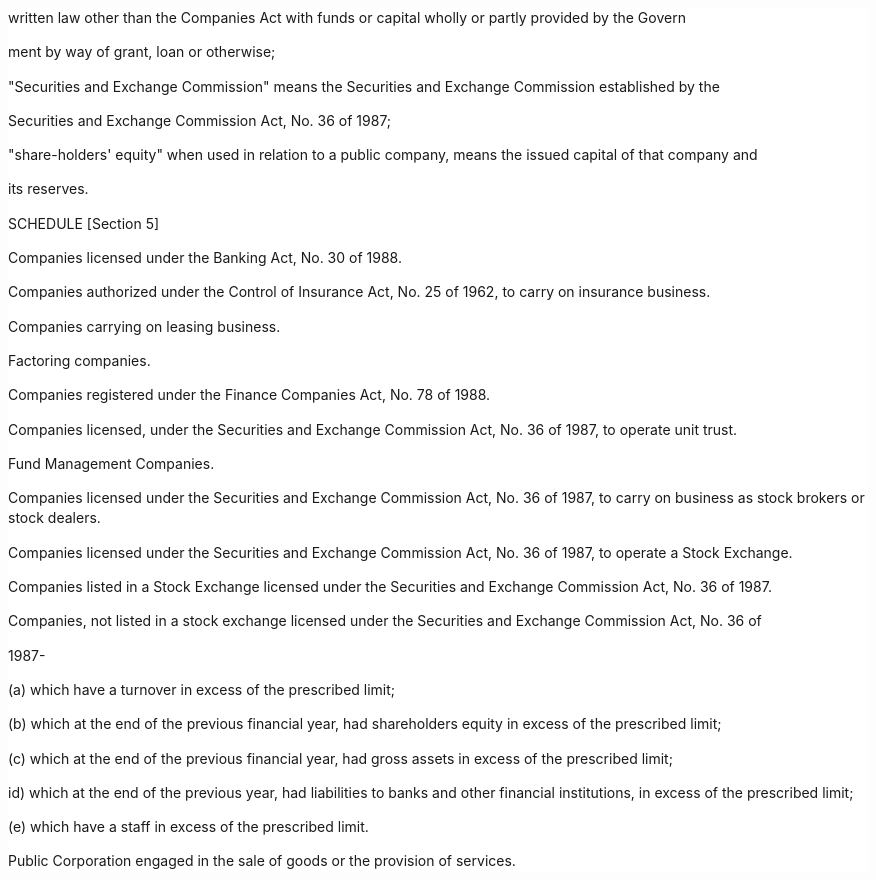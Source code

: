 written law other than the Companies Act with funds or capital wholly or partly provided by the Govern­

ment by way of grant, loan or otherwise;

"Securities and Exchange Commission" means the Securities and Exchange Commission established by the

Securities and Exchange Commission Act, No. 36 of 1987;

"share-holders' equity" when used in relation to a public company, means the issued capital of that company and

its reserves.

SCHEDULE [Section 5]

Companies licensed under the Banking Act, No. 30 of 1988.

Companies authorized under the Control of Insurance Act, No. 25 of 1962, to carry on insurance business.

Companies carrying on leasing business.

Factoring companies.

Companies registered under the Finance Companies Act, No. 78 of 1988.

Companies licensed, under the Securities and Exchange Commission Act, No. 36 of 1987, to operate unit trust.

Fund Management Companies.

Companies licensed under the Securities and Exchange Commission Act, No. 36 of 1987, to carry on business as stock brokers or stock dealers.

Companies licensed under the Securities and Exchange Commission Act, No. 36 of 1987, to operate a Stock Exchange.

Companies listed in a Stock Exchange licensed under the Securities and Exchange Commission Act, No. 36 of 1987.

Companies, not listed in a stock exchange licensed under the Securities and Exchange Commission Act, No. 36 of

1987-

(a) which have a turnover in excess of the prescribed limit;

(b) which at the end of the previous financial year, had shareholders equity in excess of the prescribed limit;

(c) which at the end of the previous financial year, had gross assets in excess of the prescribed limit;

id) which at the end of the previous year, had liabilities to banks and other financial institutions, in excess of the prescribed limit;

(e) which have a staff in excess of the prescribed limit.

Public Corporation engaged in the sale of goods or the provision of services.
